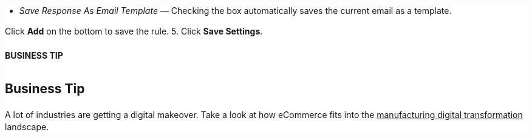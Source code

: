    * *Save Response As Email Template* — Checking the box automatically saves the current email as a template.

   Click **Add** on the bottom to save the rule.
5. Click **Save Settings**.

#### BUSINESS TIP
## Business Tip

A lot of industries are getting a digital makeover. Take a look at how eCommerce fits into the <a href="https://oroinc.com/b2b-ecommerce/blog/digital-transformation-in-manufacturing/" target="_blank">manufacturing digital transformation</a> landscape.
